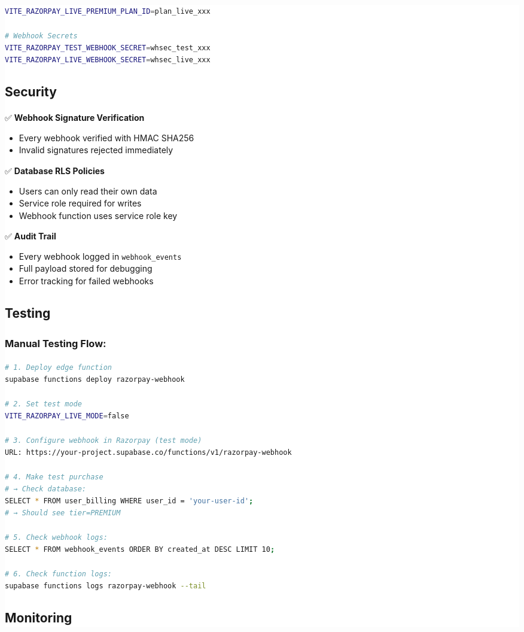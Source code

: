 ```bash
VITE_RAZORPAY_LIVE_PREMIUM_PLAN_ID=plan_live_xxx

# Webhook Secrets
VITE_RAZORPAY_TEST_WEBHOOK_SECRET=whsec_test_xxx
VITE_RAZORPAY_LIVE_WEBHOOK_SECRET=whsec_live_xxx
```

## Security

✅ **Webhook Signature Verification**
- Every webhook verified with HMAC SHA256
- Invalid signatures rejected immediately

✅ **Database RLS Policies**
- Users can only read their own data
- Service role required for writes
- Webhook function uses service role key

✅ **Audit Trail**
- Every webhook logged in `webhook_events`
- Full payload stored for debugging
- Error tracking for failed webhooks

## Testing

### Manual Testing Flow:
```bash
# 1. Deploy edge function
supabase functions deploy razorpay-webhook

# 2. Set test mode
VITE_RAZORPAY_LIVE_MODE=false

# 3. Configure webhook in Razorpay (test mode)
URL: https://your-project.supabase.co/functions/v1/razorpay-webhook

# 4. Make test purchase
# → Check database:
SELECT * FROM user_billing WHERE user_id = 'your-user-id';
# → Should see tier=PREMIUM

# 5. Check webhook logs:
SELECT * FROM webhook_events ORDER BY created_at DESC LIMIT 10;

# 6. Check function logs:
supabase functions logs razorpay-webhook --tail
```

## Monitoring
